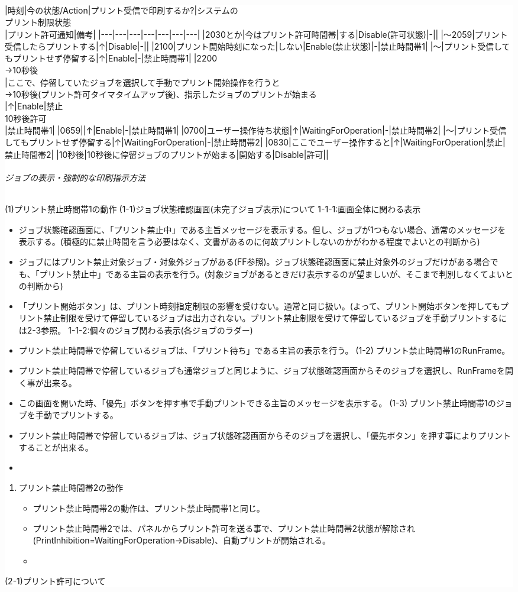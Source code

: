 |時刻|今の状態/Action|プリント受信で印刷するか?|システムの<br/>プリント制限状態<br/>|プリント許可通知|備考|
|---|---|---|---|---|---|---|
|2030とか|今はプリント許可時間帯|する|Disable(許可状態)|-||
|～2059|プリント受信したらプリントする|↑|Disable|-||
|2100|プリント開始時刻になった|しない|Enable(禁止状態)|-|禁止時間帯1|
|～|プリント受信してもプリントせず停留する|↑|Enable|-|禁止時間帯1|
|2200<br/>→10秒後<br/>|ここで、停留していたジョブを選択して手動でプリント開始操作を行うと<br/>→10秒後(プリント許可タイマタイムアップ後)、指示したジョブのプリントが始まる<br/>|↑|Enable|禁止<br/>10秒後許可<br/>|禁止時間帯1|
|0659||↑|Enable|-|禁止時間帯1|
|0700|ユーザー操作待ち状態|↑|WaitingForOperation|-|禁止時間帯2|
|～|プリント受信してもプリントせず停留する|↑|WaitingForOperation|-|禁止時間帯2|
|0830|ここでユーザー操作すると|↑|WaitingForOperation|禁止|禁止時間帯2|
|10秒後|10秒後に停留ジョブのプリントが始まる|開始する|Disable|許可||


###### ジョブの表示・強制的な印刷指示方法
(1)プリント禁止時間帯1の動作
(1-1)ジョブ状態確認画面(未完了ジョブ表示)について
1-1-1:画面全体に関わる表示

-   ジョブ状態確認画面に、「プリント禁止中」である主旨メッセージを表示する。但し、ジョブが1つもない場合、通常のメッセージを表示する。(積極的に禁止時間を言う必要はなく、文書があるのに何故プリントしないのかがわかる程度でよいとの判断から)

-   ジョブにはプリント禁止対象ジョブ・対象外ジョブがある(FF参照)。ジョブ状態確認画面に禁止対象外のジョブだけがある場合でも、「プリント禁止中」である主旨の表示を行う。(対象ジョブがあるときだけ表示するのが望ましいが、そこまで判別しなくてよいとの判断から)

-   「プリント開始ボタン」は、プリント時刻指定制限の影響を受けない。通常と同じ扱い。(よって、プリント開始ボタンを押してもプリント禁止制限を受けて停留しているジョブは出力されない。プリント禁止制限を受けて停留しているジョブを手動プリントするには2-3参照。
1-1-2:個々のジョブ関わる表示(各ジョブのラダー)

-   プリント禁止時間帯で停留しているジョブは、「プリント待ち」である主旨の表示を行う。
(1-2) プリント禁止時間帯1のRunFrame。

-   プリント禁止時間帯で停留しているジョブも通常ジョブと同じように、ジョブ状態確認画面からそのジョブを選択し、RunFrameを開く事が出来る。

-   この画面を開いた時、「優先」ボタンを押す事で手動プリントできる主旨のメッセージを表示する。
(1-3) プリント禁止時間帯1のジョブを手動でプリントする。

-   プリント禁止時間帯で停留しているジョブは、ジョブ状態確認画面からそのジョブを選択し、「優先ボタン」を押す事によりプリントすることが出来る。

-   

1.  プリント禁止時間帯2の動作

    -   プリント禁止時間帯2の動作は、プリント禁止時間帯1と同じ。

    -   プリント禁止時間帯2では、パネルからプリント許可を送る事で、プリント禁止時間帯2状態が解除され(PrintInhibition=WaitingForOperation→Disable)、自動プリントが開始される。

    -   
(2-1)プリント許可について
